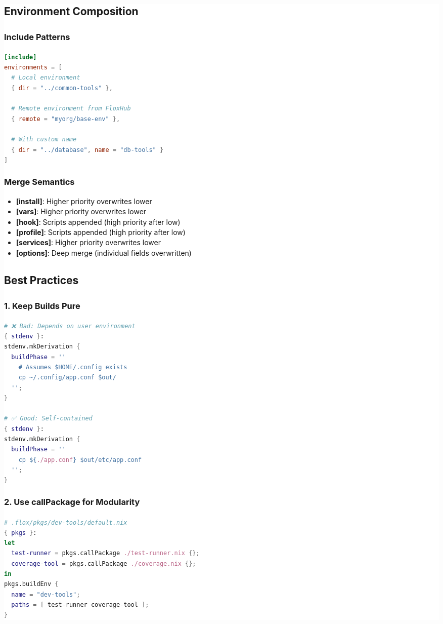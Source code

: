 ## Environment Composition

### Include Patterns
```toml
[include]
environments = [
  # Local environment
  { dir = "../common-tools" },

  # Remote environment from FloxHub
  { remote = "myorg/base-env" },

  # With custom name
  { dir = "../database", name = "db-tools" }
]
```

### Merge Semantics
- **[install]**: Higher priority overwrites lower
- **[vars]**: Higher priority overwrites lower
- **[hook]**: Scripts appended (high priority after low)
- **[profile]**: Scripts appended (high priority after low)
- **[services]**: Higher priority overwrites lower
- **[options]**: Deep merge (individual fields overwritten)

## Best Practices

### 1. Keep Builds Pure
```nix
# ❌ Bad: Depends on user environment
{ stdenv }:
stdenv.mkDerivation {
  buildPhase = ''
    # Assumes $HOME/.config exists
    cp ~/.config/app.conf $out/
  '';
}

# ✅ Good: Self-contained
{ stdenv }:
stdenv.mkDerivation {
  buildPhase = ''
    cp ${./app.conf} $out/etc/app.conf
  '';
}
```

### 2. Use callPackage for Modularity
```nix
# .flox/pkgs/dev-tools/default.nix
{ pkgs }:
let
  test-runner = pkgs.callPackage ./test-runner.nix {};
  coverage-tool = pkgs.callPackage ./coverage.nix {};
in
pkgs.buildEnv {
  name = "dev-tools";
  paths = [ test-runner coverage-tool ];
}
```
